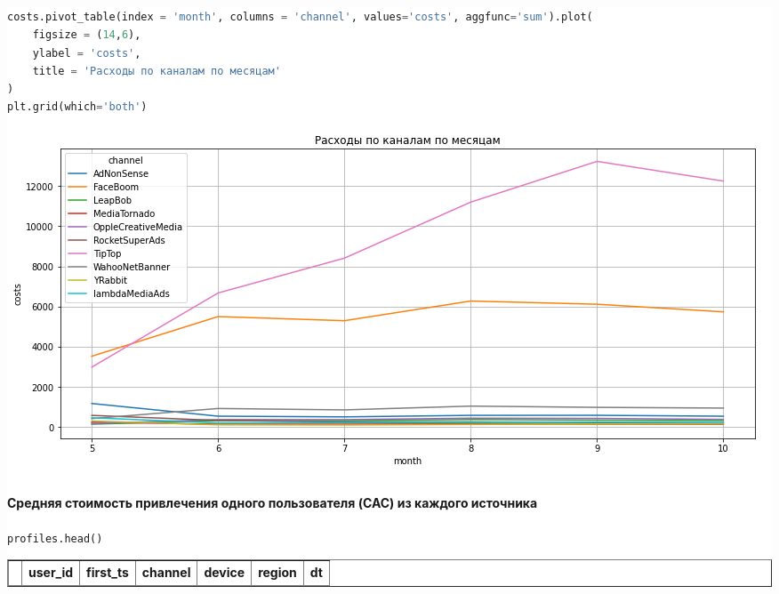 
```python
costs.pivot_table(index = 'month', columns = 'channel', values='costs', aggfunc='sum').plot(
    figsize = (14,6),
    ylabel = 'costs',
    title = 'Расходы по каналам по месяцам'
)
plt.grid(which='both')
```


    
![png](output_75_0.png)
    


#### Средняя стоимость привлечения одного пользователя (CAC) из каждого источника


```python
profiles.head()
```




<div>
<style scoped>
    .dataframe tbody tr th:only-of-type {
        vertical-align: middle;
    }

    .dataframe tbody tr th {
        vertical-align: top;
    }

    .dataframe thead th {
        text-align: right;
    }
</style>
<table border="1" class="dataframe">
  <thead>
    <tr style="text-align: right;">
      <th></th>
      <th>user_id</th>
      <th>first_ts</th>
      <th>channel</th>
      <th>device</th>
      <th>region</th>
      <th>dt</th>